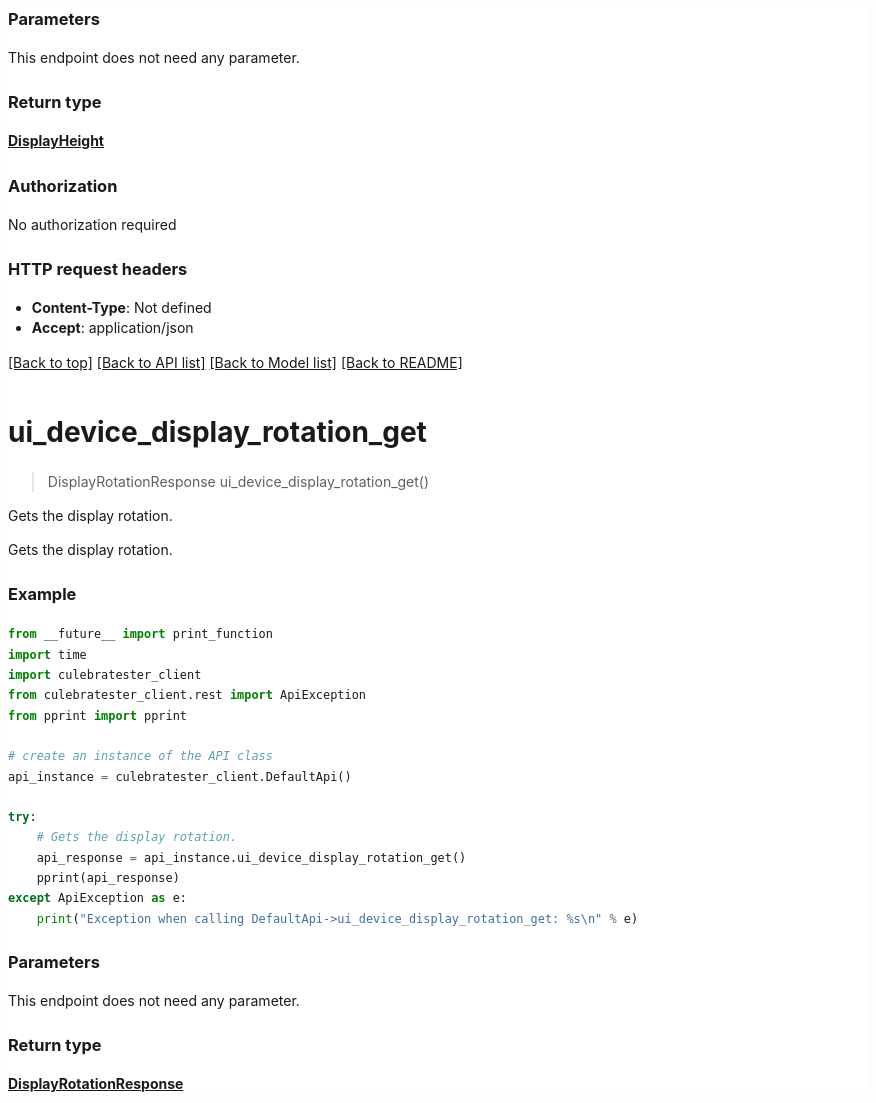 ### Parameters
This endpoint does not need any parameter.

### Return type

[**DisplayHeight**](DisplayHeight.md)

### Authorization

No authorization required

### HTTP request headers

 - **Content-Type**: Not defined
 - **Accept**: application/json

[[Back to top]](#) [[Back to API list]](../README.md#documentation-for-api-endpoints) [[Back to Model list]](../README.md#documentation-for-models) [[Back to README]](../README.md)

# **ui_device_display_rotation_get**
> DisplayRotationResponse ui_device_display_rotation_get()

Gets the display rotation.

Gets the display rotation.

### Example
```python
from __future__ import print_function
import time
import culebratester_client
from culebratester_client.rest import ApiException
from pprint import pprint

# create an instance of the API class
api_instance = culebratester_client.DefaultApi()

try:
    # Gets the display rotation.
    api_response = api_instance.ui_device_display_rotation_get()
    pprint(api_response)
except ApiException as e:
    print("Exception when calling DefaultApi->ui_device_display_rotation_get: %s\n" % e)
```

### Parameters
This endpoint does not need any parameter.

### Return type

[**DisplayRotationResponse**](DisplayRotationResponse.md)
